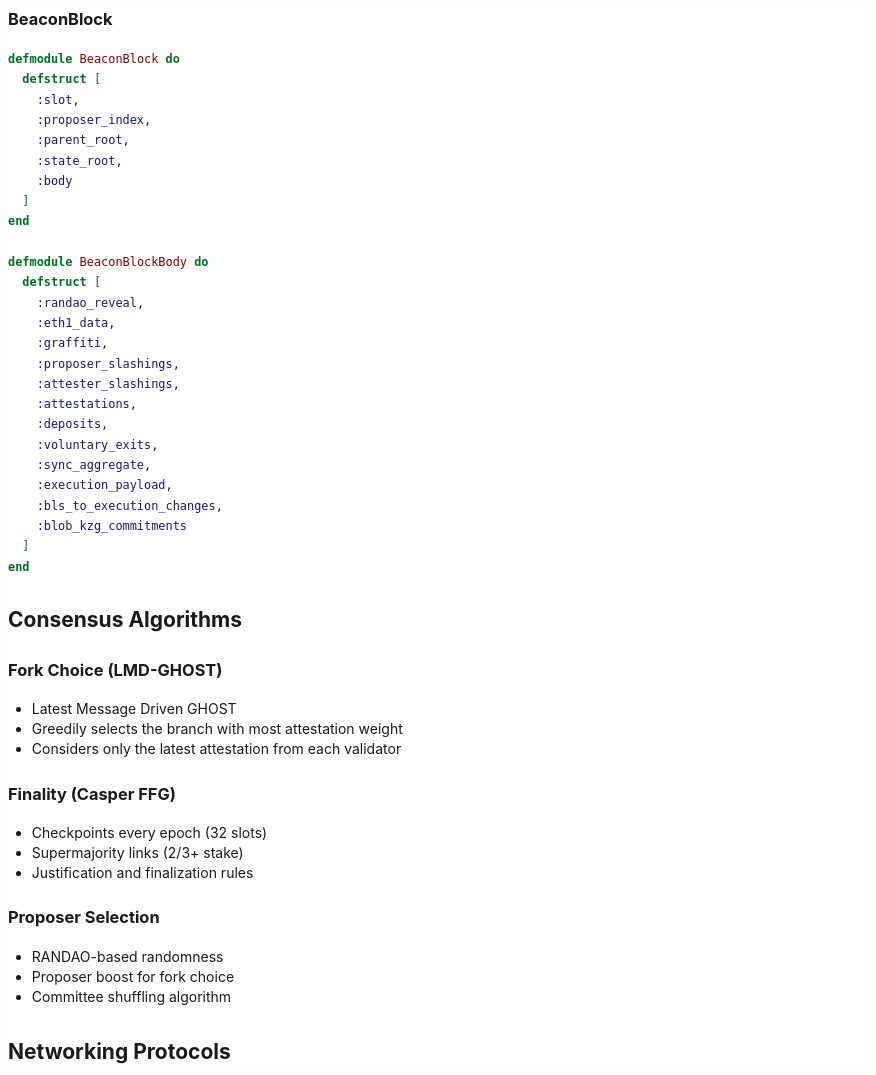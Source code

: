 ### BeaconBlock
```elixir
defmodule BeaconBlock do
  defstruct [
    :slot,
    :proposer_index,
    :parent_root,
    :state_root,
    :body
  ]
end

defmodule BeaconBlockBody do
  defstruct [
    :randao_reveal,
    :eth1_data,
    :graffiti,
    :proposer_slashings,
    :attester_slashings,
    :attestations,
    :deposits,
    :voluntary_exits,
    :sync_aggregate,
    :execution_payload,
    :bls_to_execution_changes,
    :blob_kzg_commitments
  ]
end
```

## Consensus Algorithms

### Fork Choice (LMD-GHOST)
- Latest Message Driven GHOST
- Greedily selects the branch with most attestation weight
- Considers only the latest attestation from each validator

### Finality (Casper FFG)
- Checkpoints every epoch (32 slots)
- Supermajority links (2/3+ stake)
- Justification and finalization rules

### Proposer Selection
- RANDAO-based randomness
- Proposer boost for fork choice
- Committee shuffling algorithm

## Networking Protocols
